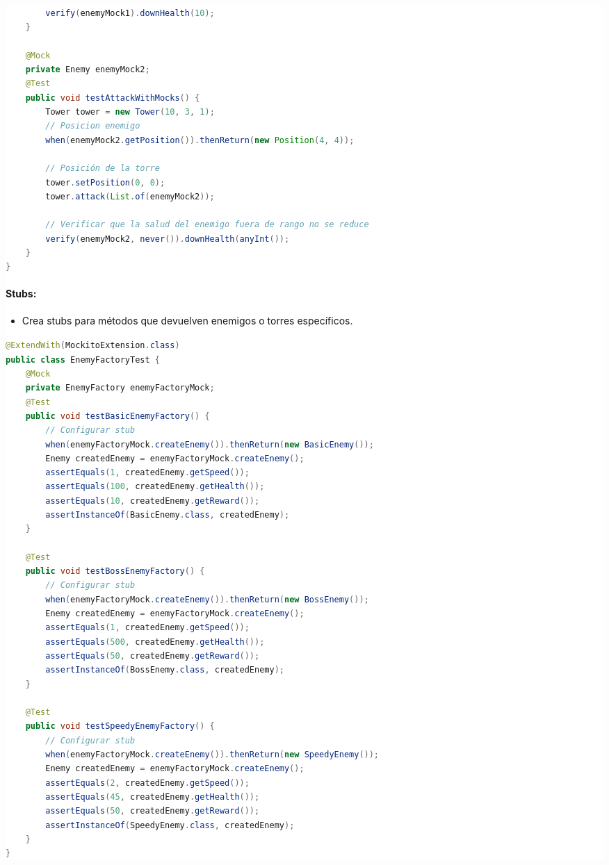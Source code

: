 ```java
        verify(enemyMock1).downHealth(10);
    }

    @Mock
    private Enemy enemyMock2;
    @Test
    public void testAttackWithMocks() {
        Tower tower = new Tower(10, 3, 1);
        // Posicion enemigo
        when(enemyMock2.getPosition()).thenReturn(new Position(4, 4));

        // Posición de la torre
        tower.setPosition(0, 0);
        tower.attack(List.of(enemyMock2));

        // Verificar que la salud del enemigo fuera de rango no se reduce
        verify(enemyMock2, never()).downHealth(anyInt());
    }
}

```

#### Stubs:
- Crea stubs para métodos que devuelven enemigos o torres específicos.

```java
@ExtendWith(MockitoExtension.class)
public class EnemyFactoryTest {
    @Mock
    private EnemyFactory enemyFactoryMock;
    @Test
    public void testBasicEnemyFactory() {
        // Configurar stub
        when(enemyFactoryMock.createEnemy()).thenReturn(new BasicEnemy());
        Enemy createdEnemy = enemyFactoryMock.createEnemy();
        assertEquals(1, createdEnemy.getSpeed());
        assertEquals(100, createdEnemy.getHealth());
        assertEquals(10, createdEnemy.getReward());
        assertInstanceOf(BasicEnemy.class, createdEnemy);
    }

    @Test
    public void testBossEnemyFactory() {
        // Configurar stub
        when(enemyFactoryMock.createEnemy()).thenReturn(new BossEnemy());
        Enemy createdEnemy = enemyFactoryMock.createEnemy();
        assertEquals(1, createdEnemy.getSpeed());
        assertEquals(500, createdEnemy.getHealth());
        assertEquals(50, createdEnemy.getReward());
        assertInstanceOf(BossEnemy.class, createdEnemy);
    }

    @Test
    public void testSpeedyEnemyFactory() {
        // Configurar stub
        when(enemyFactoryMock.createEnemy()).thenReturn(new SpeedyEnemy());
        Enemy createdEnemy = enemyFactoryMock.createEnemy();
        assertEquals(2, createdEnemy.getSpeed());
        assertEquals(45, createdEnemy.getHealth());
        assertEquals(50, createdEnemy.getReward());
        assertInstanceOf(SpeedyEnemy.class, createdEnemy);
    }
}
```